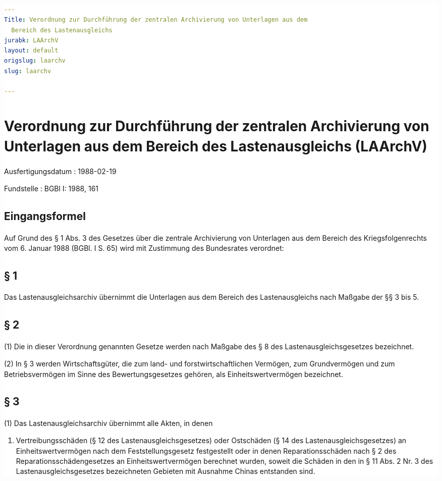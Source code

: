 ```yaml
---
Title: Verordnung zur Durchführung der zentralen Archivierung von Unterlagen aus dem
  Bereich des Lastenausgleichs
jurabk: LAArchV
layout: default
origslug: laarchv
slug: laarchv

---
```


# Verordnung zur Durchführung der zentralen Archivierung von Unterlagen aus dem Bereich des Lastenausgleichs (LAArchV)

Ausfertigungsdatum
:   1988-02-19

Fundstelle
:   BGBl I: 1988, 161



## Eingangsformel

Auf Grund des § 1 Abs. 3 des Gesetzes über die zentrale Archivierung
von Unterlagen aus dem Bereich des Kriegsfolgenrechts vom 6. Januar
1988 (BGBl. I S. 65) wird mit Zustimmung des Bundesrates verordnet:


## § 1

Das Lastenausgleichsarchiv übernimmt die Unterlagen aus dem Bereich
des Lastenausgleichs nach Maßgabe der §§ 3 bis 5.


## § 2

(1) Die in dieser Verordnung genannten Gesetze werden nach Maßgabe des
§ 8 des Lastenausgleichsgesetzes bezeichnet.

(2) In § 3 werden Wirtschaftsgüter, die zum land- und
forstwirtschaftlichen Vermögen, zum Grundvermögen und zum
Betriebsvermögen im Sinne des Bewertungsgesetzes gehören, als
Einheitswertvermögen bezeichnet.


## § 3

(1) Das Lastenausgleichsarchiv übernimmt alle Akten, in denen

1.  Vertreibungsschäden (§ 12 des Lastenausgleichsgesetzes) oder
    Ostschäden (§ 14 des Lastenausgleichsgesetzes) an Einheitswertvermögen
    nach dem Feststellungsgesetz festgestellt oder in denen
    Reparationsschäden nach § 2 des Reparationsschädengesetzes an
    Einheitswertvermögen berechnet wurden, soweit die Schäden in den in §
    11 Abs. 2 Nr. 3 des Lastenausgleichsgesetzes bezeichneten Gebieten mit
    Ausnahme Chinas entstanden sind.
